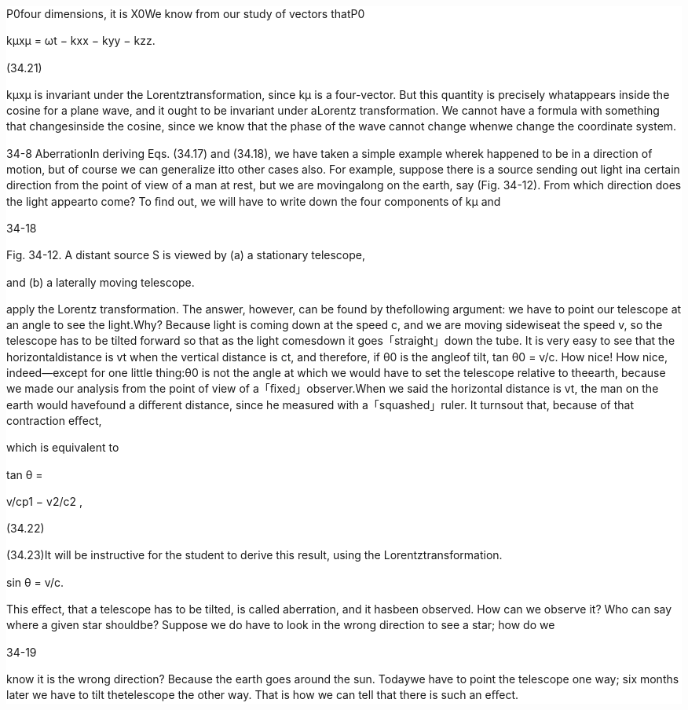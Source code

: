 P0four dimensions, it is X0We know from our study of vectors thatP0

kµxµ = ωt − kxx − kyy − kzz.

(34.21)

kµxµ is invariant under the Lorentztransformation, since kµ is a four-vector. But this quantity is precisely whatappears inside the cosine for a plane wave, and it ought to be invariant under aLorentz transformation. We cannot have a formula with something that changesinside the cosine, since we know that the phase of the wave cannot change whenwe change the coordinate system.

34-8 AberrationIn deriving Eqs. (34.17) and (34.18), we have taken a simple example wherek happened to be in a direction of motion, but of course we can generalize itto other cases also. For example, suppose there is a source sending out light ina certain direction from the point of view of a man at rest, but we are movingalong on the earth, say (Fig. 34-12). From which direction does the light appearto come? To ﬁnd out, we will have to write down the four components of kµ and

34-18

Fig. 34-12. A distant source S is viewed by (a) a stationary telescope,

and (b) a laterally moving telescope.

apply the Lorentz transformation. The answer, however, can be found by thefollowing argument: we have to point our telescope at an angle to see the light.Why? Because light is coming down at the speed c, and we are moving sidewiseat the speed v, so the telescope has to be tilted forward so that as the light comesdown it goes「straight」down the tube. It is very easy to see that the horizontaldistance is vt when the vertical distance is ct, and therefore, if θ0 is the angleof tilt, tan θ0 = v/c. How nice! How nice, indeed—except for one little thing:θ0 is not the angle at which we would have to set the telescope relative to theearth, because we made our analysis from the point of view of a「ﬁxed」observer.When we said the horizontal distance is vt, the man on the earth would havefound a diﬀerent distance, since he measured with a「squashed」ruler. It turnsout that, because of that contraction eﬀect,

which is equivalent to

tan θ =

v/cp1 − v2/c2 ,

(34.22)

(34.23)It will be instructive for the student to derive this result, using the Lorentztransformation.

sin θ = v/c.

This eﬀect, that a telescope has to be tilted, is called aberration, and it hasbeen observed. How can we observe it? Who can say where a given star shouldbe? Suppose we do have to look in the wrong direction to see a star; how do we

34-19

know it is the wrong direction? Because the earth goes around the sun. Todaywe have to point the telescope one way; six months later we have to tilt thetelescope the other way. That is how we can tell that there is such an eﬀect.
